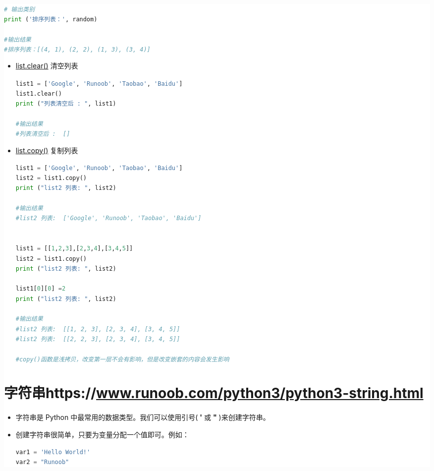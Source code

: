   ```python
  # 输出类别
  print ('排序列表：', random)
  
  #输出结果
  #排序列表：[(4, 1), (2, 2), (1, 3), (3, 4)]
  ```

- [list.clear()](https://www.runoob.com/python3/python3-att-list-clear.html)
  清空列表

  ```python
  list1 = ['Google', 'Runoob', 'Taobao', 'Baidu']
  list1.clear()
  print ("列表清空后 : ", list1)
  
  #输出结果
  #列表清空后 :  []
  ```

- [list.copy()](https://www.runoob.com/python3/python3-att-list-copy.html)
  复制列表

  ```python
  list1 = ['Google', 'Runoob', 'Taobao', 'Baidu']
  list2 = list1.copy()
  print ("list2 列表: ", list2)
  
  #输出结果
  #list2 列表:  ['Google', 'Runoob', 'Taobao', 'Baidu']
  
  
  list1 = [[1,2,3],[2,3,4],[3,4,5]]
  list2 = list1.copy()
  print ("list2 列表: ", list2)
  
  list1[0][0] =2
  print ("list2 列表: ", list2)
  
  #输出结果
  #list2 列表:  [[1, 2, 3], [2, 3, 4], [3, 4, 5]]
  #list2 列表:  [[2, 2, 3], [2, 3, 4], [3, 4, 5]]
  
  #copy()函数是浅拷贝，改变第一层不会有影响，但是改变嵌套的内容会发生影响
  ```

  

# 字符串https://www.runoob.com/python3/python3-string.html

- 字符串是 Python 中最常用的数据类型。我们可以使用引号( **'** 或 **"** )来创建字符串。

- 创建字符串很简单，只要为变量分配一个值即可。例如：

  ```python
  var1 = 'Hello World!'
  var2 = "Runoob"
  ```
